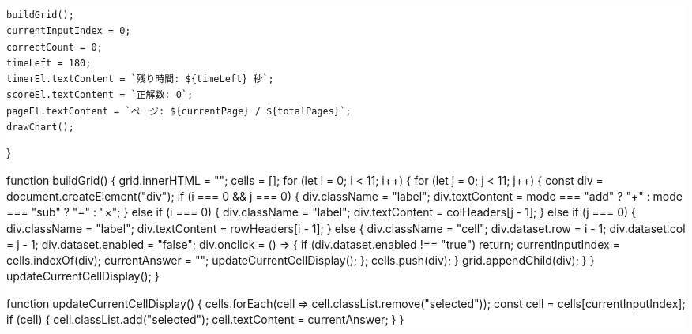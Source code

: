     buildGrid();
    currentInputIndex = 0;
    correctCount = 0;
    timeLeft = 180;
    timerEl.textContent = `残り時間: ${timeLeft} 秒`;
    scoreEl.textContent = `正解数: 0`;
    pageEl.textContent = `ページ: ${currentPage} / ${totalPages}`;
    drawChart();
  }

  function buildGrid() {
    grid.innerHTML = "";
    cells = [];
    for (let i = 0; i < 11; i++) {
      for (let j = 0; j < 11; j++) {
        const div = document.createElement("div");
        if (i === 0 && j === 0) {
          div.className = "label";
          div.textContent = mode === "add" ? "+" : mode === "sub" ? "−" : "×";
        } else if (i === 0) {
          div.className = "label";
          div.textContent = colHeaders[j - 1];
        } else if (j === 0) {
          div.className = "label";
          div.textContent = rowHeaders[i - 1];
        } else {
          div.className = "cell";
          div.dataset.row = i - 1;
          div.dataset.col = j - 1;
          div.dataset.enabled = "false";
          div.onclick = () => {
            if (div.dataset.enabled !== "true") return;
            currentInputIndex = cells.indexOf(div);
            currentAnswer = "";
            updateCurrentCellDisplay();
          };
          cells.push(div);
        }
        grid.appendChild(div);
      }
    }
    updateCurrentCellDisplay();
  }

  function updateCurrentCellDisplay() {
    cells.forEach(cell => cell.classList.remove("selected"));
    const cell = cells[currentInputIndex];
    if (cell) {
      cell.classList.add("selected");
      cell.textContent = currentAnswer;
    }
  }
